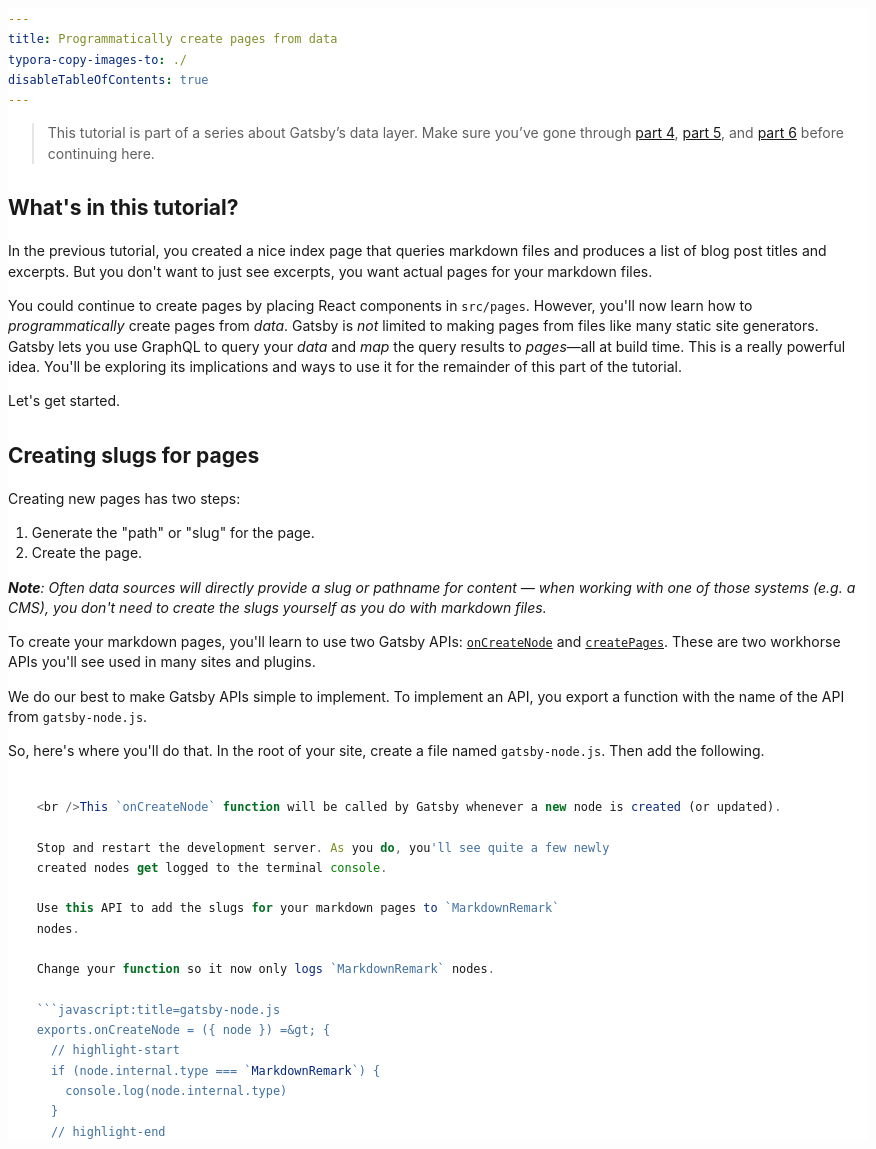 ```yaml
---
title: Programmatically create pages from data
typora-copy-images-to: ./
disableTableOfContents: true
---
```


> This tutorial is part of a series about Gatsby’s data layer. Make sure you’ve gone through [part 4](/tutorial/part-four/), [part 5](/tutorial/part-five/), and [part 6](/tutorial/part-six/) before continuing here.

## What's in this tutorial?

In the previous tutorial, you created a nice index page that queries markdown files and produces a list of blog post titles and excerpts. But you don't want to just see excerpts, you want actual pages for your markdown files.

You could continue to create pages by placing React components in `src/pages`. However, you'll now learn how to *programmatically* create pages from *data*. Gatsby is *not* limited to making pages from files like many static site generators. Gatsby lets you use GraphQL to query your *data* and *map* the query results to *pages*—all at build time. This is a really powerful idea. You'll be exploring its implications and ways to use it for the remainder of this part of the tutorial.

Let's get started.

## Creating slugs for pages

Creating new pages has two steps:

1. Generate the "path" or "slug" for the page.
2. Create the page.

***Note**: Often data sources will directly provide a slug or pathname for content — when working with one of those systems (e.g. a CMS), you don't need to create the slugs yourself as you do with markdown files.*

To create your markdown pages, you'll learn to use two Gatsby APIs: [`onCreateNode`](/docs/node-apis/#onCreateNode) and [`createPages`](/docs/node-apis/#createPages). These are two workhorse APIs you'll see used in many sites and plugins.

We do our best to make Gatsby APIs simple to implement. To implement an API, you export a function with the name of the API from `gatsby-node.js`.

So, here's where you'll do that. In the root of your site, create a file named `gatsby-node.js`. Then add the following.

```javascript:title=gatsby-node.js exports.onCreateNode = ({ node }) => { console.log(node.internal.type) }

    <br />This `onCreateNode` function will be called by Gatsby whenever a new node is created (or updated).
    
    Stop and restart the development server. As you do, you'll see quite a few newly
    created nodes get logged to the terminal console.
    
    Use this API to add the slugs for your markdown pages to `MarkdownRemark`
    nodes.
    
    Change your function so it now only logs `MarkdownRemark` nodes.
    
    ```javascript:title=gatsby-node.js
    exports.onCreateNode = ({ node }) =&gt; {
      // highlight-start
      if (node.internal.type === `MarkdownRemark`) {
        console.log(node.internal.type)
      }
      // highlight-end
```